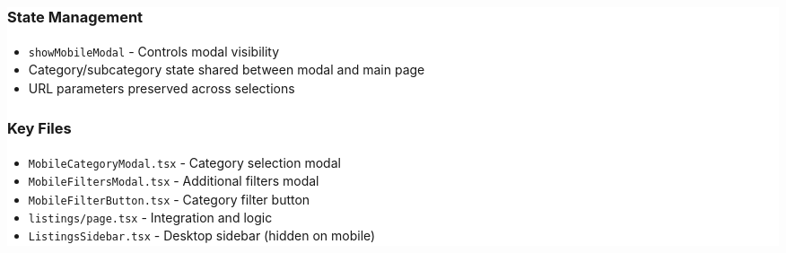 ### State Management
- `showMobileModal` - Controls modal visibility
- Category/subcategory state shared between modal and main page
- URL parameters preserved across selections

### Key Files
- `MobileCategoryModal.tsx` - Category selection modal
- `MobileFiltersModal.tsx` - Additional filters modal
- `MobileFilterButton.tsx` - Category filter button
- `listings/page.tsx` - Integration and logic
- `ListingsSidebar.tsx` - Desktop sidebar (hidden on mobile)

